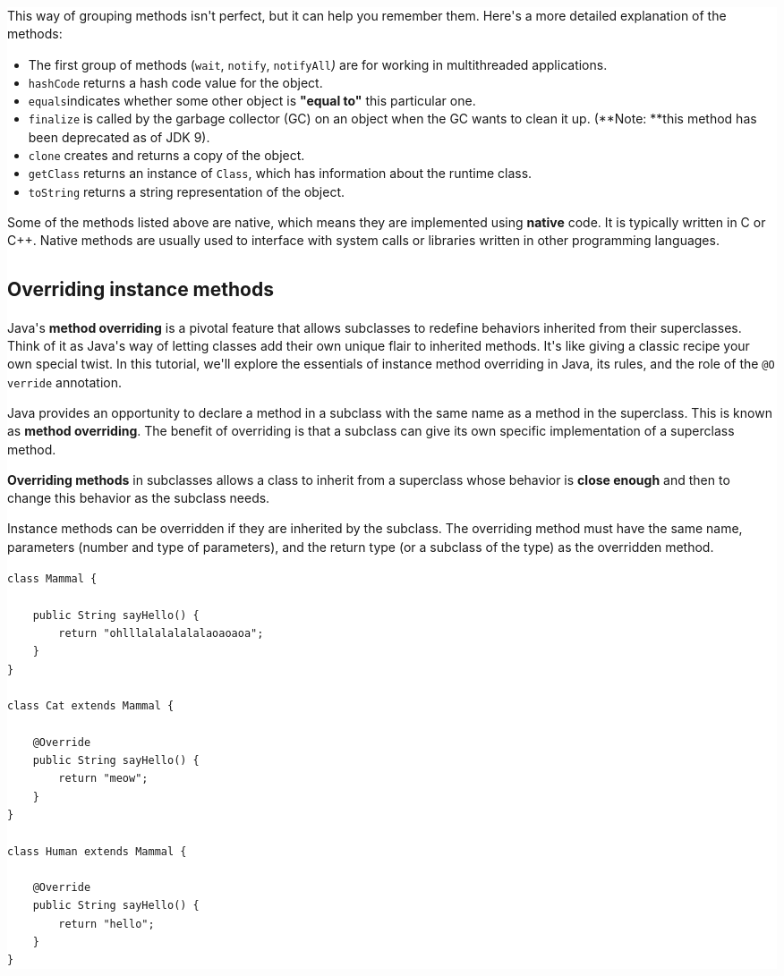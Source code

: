This way of grouping methods isn't perfect, but it can help you remember them. Here's a more detailed explanation of the methods:

-   The first group of methods (`wait`, `notify`, `notifyAll`*)* are for working in multithreaded applications.
-   `hashCode` returns a hash code value for the object.
-   `equals`indicates whether some other object is **"equal to"** this particular one.
-   `finalize` is called by the garbage collector (GC) on an object when the GC wants to clean it up. (**Note: **this method has been deprecated as of JDK 9).
-   `clone` creates and returns a copy of the object.
-   `getClass` returns an instance of `Class`, which has information about the runtime class.
-   `toString` returns a string representation of the object.

Some of the methods listed above are native, which means they are implemented using **native** code. It is typically written in C or C++. Native methods are usually used to interface with system calls or libraries written in other programming languages.



## Overriding instance methods
Java's **method overriding** is a pivotal feature that allows subclasses to redefine behaviors inherited from their superclasses. Think of it as Java's way of letting classes add their own unique flair to inherited methods. It's like giving a classic recipe your own special twist. In this tutorial, we'll explore the essentials of instance method overriding in Java, its rules, and the role of the `@Override` annotation.

Java provides an opportunity to declare a method in a subclass with the same name as a method in the superclass. This is known as **method overriding**. The benefit of overriding is that a subclass can give its own specific implementation of a superclass method.

**Overriding methods** in subclasses allows a class to inherit from a superclass whose behavior is **close enough** and then to change this behavior as the subclass needs.

Instance methods can be overridden if they are inherited by the subclass. The overriding method must have the same name, parameters (number and type of parameters), and the return type (or a subclass of the type) as the overridden method.

```
class Mammal {

    public String sayHello() {
        return "ohlllalalalalalaoaoaoa";
    }
}

class Cat extends Mammal {

    @Override
    public String sayHello() {
        return "meow";
    }
}

class Human extends Mammal {

    @Override
    public String sayHello() {
        return "hello";
    }
}
```
